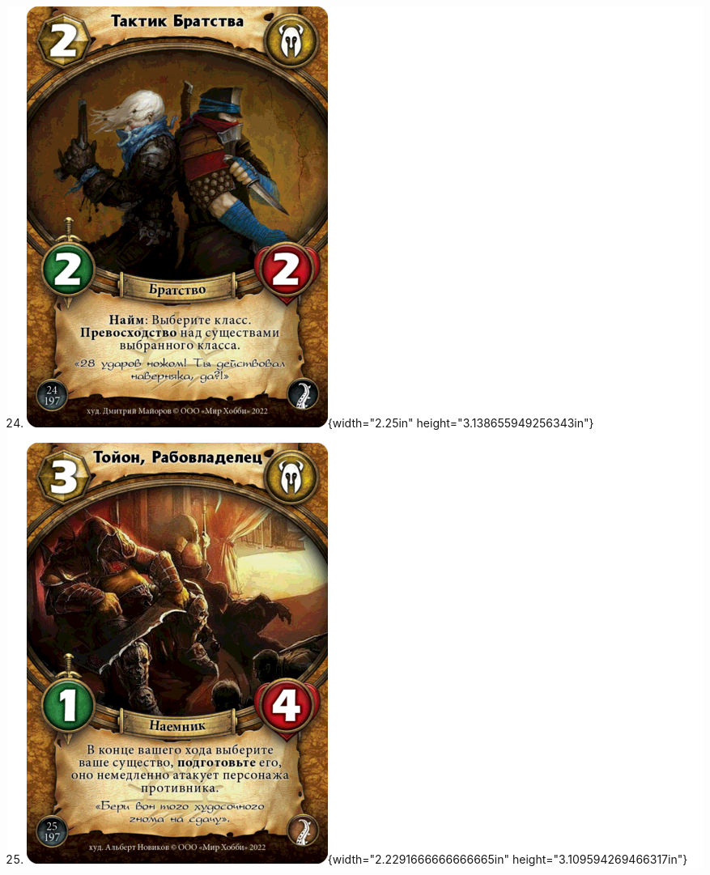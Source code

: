24. ![](./images/media/image24.png){width="2.25in"
    height="3.138655949256343in"}

25. ![](./images/media/image25.png){width="2.2291666666666665in"
    height="3.109594269466317in"}
